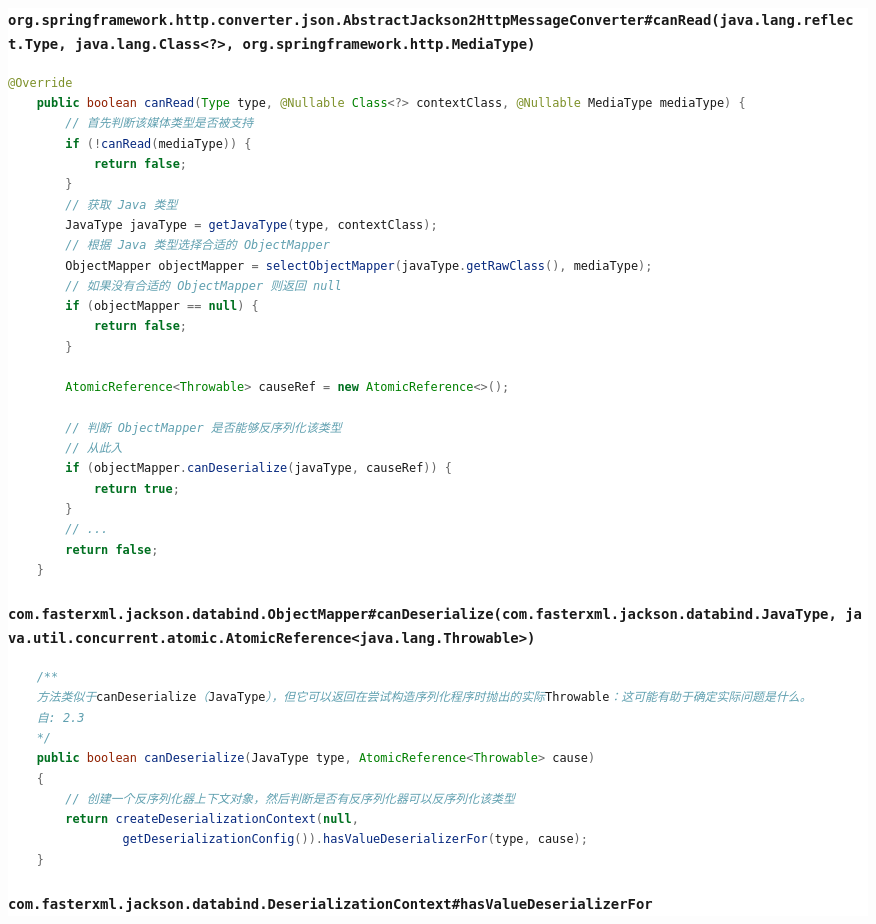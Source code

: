### `org.springframework.http.converter.json.AbstractJackson2HttpMessageConverter#canRead(java.lang.reflect.Type, java.lang.Class<?>, org.springframework.http.MediaType)`

```java
@Override
	public boolean canRead(Type type, @Nullable Class<?> contextClass, @Nullable MediaType mediaType) {
        // 首先判断该媒体类型是否被支持
		if (!canRead(mediaType)) {
			return false;
		}
        // 获取 Java 类型
		JavaType javaType = getJavaType(type, contextClass);
        // 根据 Java 类型选择合适的 ObjectMapper
		ObjectMapper objectMapper = selectObjectMapper(javaType.getRawClass(), mediaType);
        // 如果没有合适的 ObjectMapper 则返回 null
		if (objectMapper == null) {
			return false;
		}
        
		AtomicReference<Throwable> causeRef = new AtomicReference<>();
		
        // 判断 ObjectMapper 是否能够反序列化该类型
        // 从此入
        if (objectMapper.canDeserialize(javaType, causeRef)) {
			return true;
		}
		// ...
		return false;
	}
```

### `com.fasterxml.jackson.databind.ObjectMapper#canDeserialize(com.fasterxml.jackson.databind.JavaType, java.util.concurrent.atomic.AtomicReference<java.lang.Throwable>)`

```java
    /**
    方法类似于canDeserialize（JavaType），但它可以返回在尝试构造序列化程序时抛出的实际Throwable：这可能有助于确定实际问题是什么。 
    自: 2.3
    */
	public boolean canDeserialize(JavaType type, AtomicReference<Throwable> cause)
    {
        // 创建一个反序列化器上下文对象，然后判断是否有反序列化器可以反序列化该类型
        return createDeserializationContext(null,
                getDeserializationConfig()).hasValueDeserializerFor(type, cause);
    }
```

### `com.fasterxml.jackson.databind.DeserializationContext#hasValueDeserializerFor`

